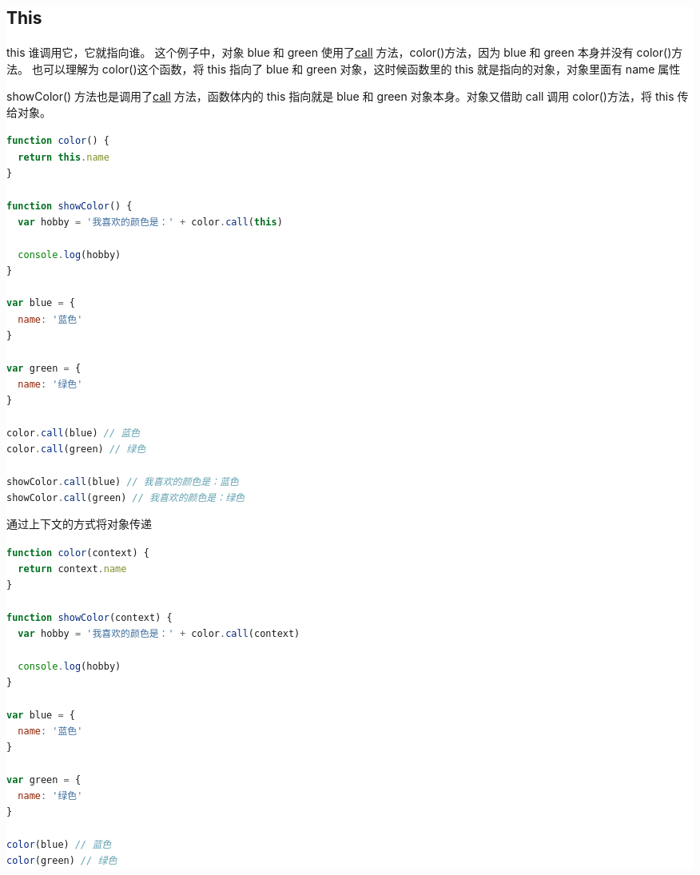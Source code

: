 ## This

this 谁调用它，它就指向谁。
这个例子中，对象 blue 和 green 使用了[call](http://ykpine.net/coding/call.md) 方法，color()方法，因为 blue 和 green 本身并没有 color()方法。
也可以理解为 color()这个函数，将 this 指向了 blue 和 green 对象，这时候函数里的 this 就是指向的对象，对象里面有 name 属性

showColor() 方法也是调用了[call](http://ykpine.net/coding/call.md) 方法，函数体内的 this 指向就是 blue 和 green 对象本身。对象又借助 call 调用 color()方法，将 this 传给对象。

```js
function color() {
  return this.name
}

function showColor() {
  var hobby = '我喜欢的颜色是：' + color.call(this)

  console.log(hobby)
}

var blue = {
  name: '蓝色'
}

var green = {
  name: '绿色'
}

color.call(blue) // 蓝色
color.call(green) // 绿色

showColor.call(blue) // 我喜欢的颜色是：蓝色
showColor.call(green) // 我喜欢的颜色是：绿色
```

通过上下文的方式将对象传递

```js
function color(context) {
  return context.name
}

function showColor(context) {
  var hobby = '我喜欢的颜色是：' + color.call(context)

  console.log(hobby)
}

var blue = {
  name: '蓝色'
}

var green = {
  name: '绿色'
}

color(blue) // 蓝色
color(green) // 绿色
```
